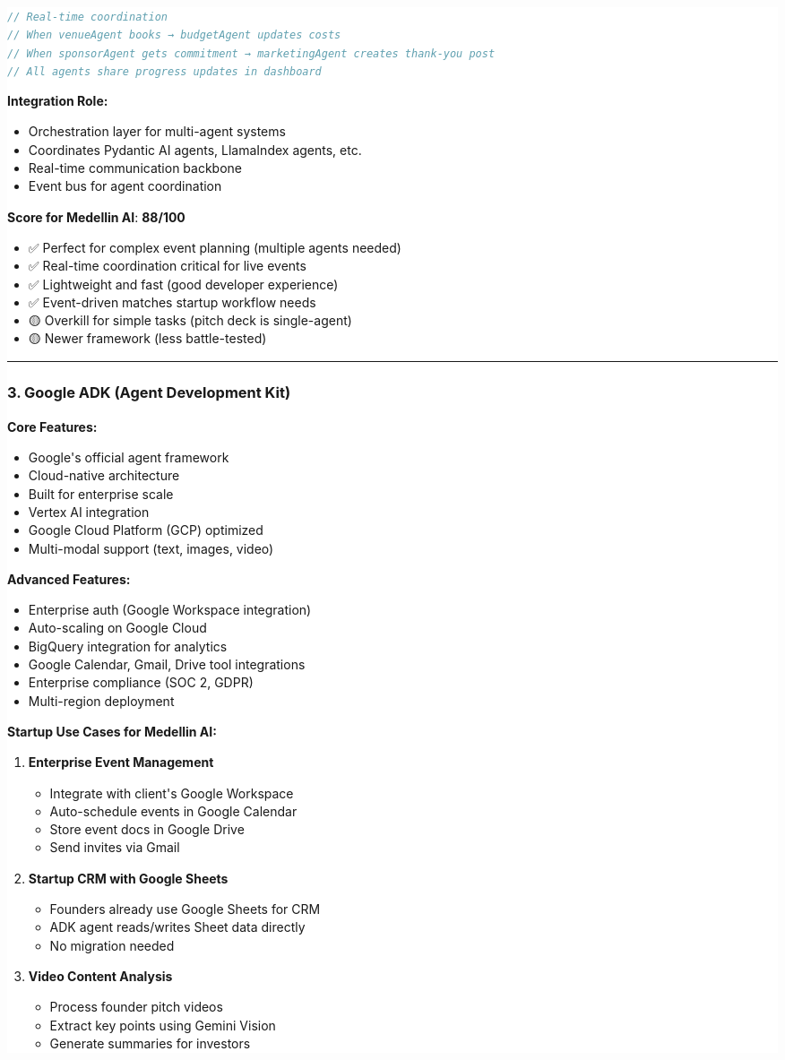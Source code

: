 ```typescript
// Real-time coordination
// When venueAgent books → budgetAgent updates costs
// When sponsorAgent gets commitment → marketingAgent creates thank-you post
// All agents share progress updates in dashboard
```

**Integration Role:**
- Orchestration layer for multi-agent systems
- Coordinates Pydantic AI agents, LlamaIndex agents, etc.
- Real-time communication backbone
- Event bus for agent coordination

**Score for Medellin AI**: **88/100**
- ✅ Perfect for complex event planning (multiple agents needed)
- ✅ Real-time coordination critical for live events
- ✅ Lightweight and fast (good developer experience)
- ✅ Event-driven matches startup workflow needs
- 🟡 Overkill for simple tasks (pitch deck is single-agent)
- 🟡 Newer framework (less battle-tested)

---

### 3. Google ADK (Agent Development Kit)

**Core Features:**
- Google's official agent framework
- Cloud-native architecture
- Built for enterprise scale
- Vertex AI integration
- Google Cloud Platform (GCP) optimized
- Multi-modal support (text, images, video)

**Advanced Features:**
- Enterprise auth (Google Workspace integration)
- Auto-scaling on Google Cloud
- BigQuery integration for analytics
- Google Calendar, Gmail, Drive tool integrations
- Enterprise compliance (SOC 2, GDPR)
- Multi-region deployment

**Startup Use Cases for Medellin AI:**

1. **Enterprise Event Management**
   - Integrate with client's Google Workspace
   - Auto-schedule events in Google Calendar
   - Store event docs in Google Drive
   - Send invites via Gmail

2. **Startup CRM with Google Sheets**
   - Founders already use Google Sheets for CRM
   - ADK agent reads/writes Sheet data directly
   - No migration needed

3. **Video Content Analysis**
   - Process founder pitch videos
   - Extract key points using Gemini Vision
   - Generate summaries for investors

